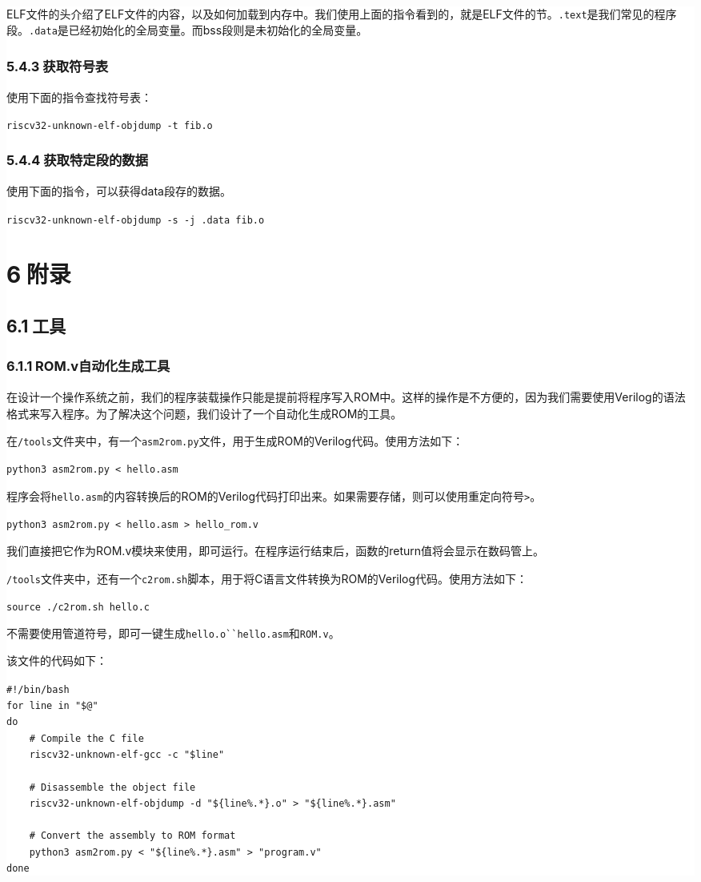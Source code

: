 ELF文件的头介绍了ELF文件的内容，以及如何加载到内存中。我们使用上面的指令看到的，就是ELF文件的节。`.text`是我们常见的程序段。`.data`是已经初始化的全局变量。而bss段则是未初始化的全局变量。

### 5.4.3 获取符号表

使用下面的指令查找符号表：

```shell
riscv32-unknown-elf-objdump -t fib.o
```

### 5.4.4 获取特定段的数据

使用下面的指令，可以获得data段存的数据。

```shell
riscv32-unknown-elf-objdump -s -j .data fib.o
```


# 6 附录

## 6.1 工具

### 6.1.1 ROM.v自动化生成工具

在设计一个操作系统之前，我们的程序装载操作只能是提前将程序写入ROM中。这样的操作是不方便的，因为我们需要使用Verilog的语法格式来写入程序。为了解决这个问题，我们设计了一个自动化生成ROM的工具。

在`/tools`文件夹中，有一个`asm2rom.py`文件，用于生成ROM的Verilog代码。使用方法如下：

```shell
python3 asm2rom.py < hello.asm
```

程序会将`hello.asm`的内容转换后的ROM的Verilog代码打印出来。如果需要存储，则可以使用重定向符号`>`。

```shell
python3 asm2rom.py < hello.asm > hello_rom.v
```

我们直接把它作为ROM.v模块来使用，即可运行。在程序运行结束后，函数的return值将会显示在数码管上。

`/tools`文件夹中，还有一个`c2rom.sh`脚本，用于将C语言文件转换为ROM的Verilog代码。使用方法如下：

```shell
source ./c2rom.sh hello.c
```

不需要使用管道符号，即可一键生成`hello.o``hello.asm`和`ROM.v`。

该文件的代码如下：

```shell
#!/bin/bash
for line in "$@"
do  
    # Compile the C file
    riscv32-unknown-elf-gcc -c "$line"

    # Disassemble the object file
    riscv32-unknown-elf-objdump -d "${line%.*}.o" > "${line%.*}.asm"

    # Convert the assembly to ROM format
    python3 asm2rom.py < "${line%.*}.asm" > "program.v"
done
```